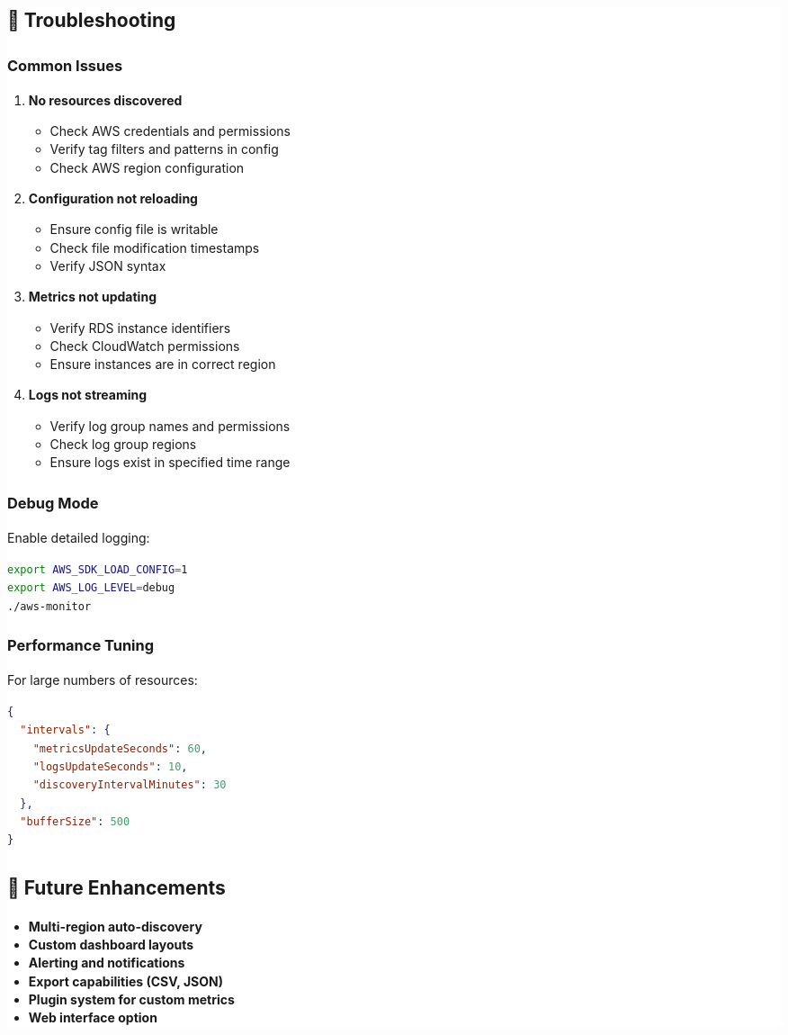 ## 🐛 Troubleshooting

### Common Issues

1. **No resources discovered**

   - Check AWS credentials and permissions
   - Verify tag filters and patterns in config
   - Check AWS region configuration

2. **Configuration not reloading**

   - Ensure config file is writable
   - Check file modification timestamps
   - Verify JSON syntax

3. **Metrics not updating**

   - Verify RDS instance identifiers
   - Check CloudWatch permissions
   - Ensure instances are in correct region

4. **Logs not streaming**
   - Verify log group names and permissions
   - Check log group regions
   - Ensure logs exist in specified time range

### Debug Mode

Enable detailed logging:

```bash
export AWS_SDK_LOAD_CONFIG=1
export AWS_LOG_LEVEL=debug
./aws-monitor
```

### Performance Tuning

For large numbers of resources:

```json
{
  "intervals": {
    "metricsUpdateSeconds": 60,
    "logsUpdateSeconds": 10,
    "discoveryIntervalMinutes": 30
  },
  "bufferSize": 500
}
```

## 🚀 Future Enhancements

- **Multi-region auto-discovery**
- **Custom dashboard layouts**
- **Alerting and notifications**
- **Export capabilities (CSV, JSON)**
- **Plugin system for custom metrics**
- **Web interface option**
